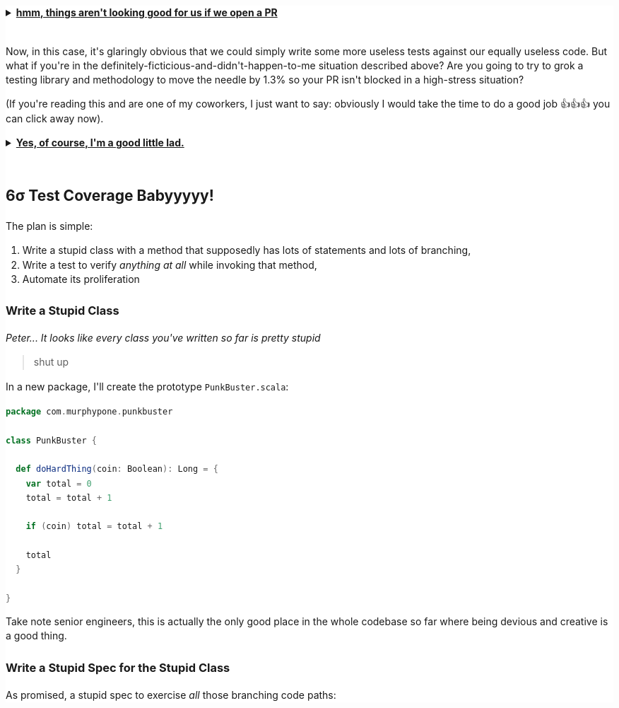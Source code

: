 <details><summary><strong><u class="my-link">hmm, things aren't looking good for us if we open a PR</u></strong></summary></details>
<br>

Now, in this case, it's glaringly obvious that we could simply write some more useless tests against our equally useless code.  But what if you're in the definitely-ficticious-and-didn't-happen-to-me situation described above?  Are you going to try to grok a testing library and methodology to move the needle by 1.3% so your PR isn't blocked in a high-stress situation?

(If you're reading this and are one of my coworkers, I just want to say: obviously I would take the time to do a good job 👍👍👍 you can click away now).

<details><summary><strong><u class="my-link">Yes, of course, I'm a good little lad.</u></strong></summary></details>
<br>

## 6σ Test Coverage Babyyyyy!

The plan is simple:  

1. Write a stupid class with a method that supposedly has lots of statements and lots of branching, 
2. Write a test to verify _anything at all_ while invoking that method,
3. Automate its proliferation 


### Write a Stupid Class

_Peter... It looks like every class you've written so far is pretty stupid_ 

> shut up

In a new package, I'll create the prototype `PunkBuster.scala`:

```scala
package com.murphypone.punkbuster

class PunkBuster {

  def doHardThing(coin: Boolean): Long = {
    var total = 0
    total = total + 1

    if (coin) total = total + 1
    
    total 
  }

}
```

Take note senior engineers, this is actually the only good place in the whole codebase so far where being devious and creative is a good thing.

### Write a Stupid Spec for the Stupid Class

As promised, a stupid spec to exercise _all_ those branching code paths:
